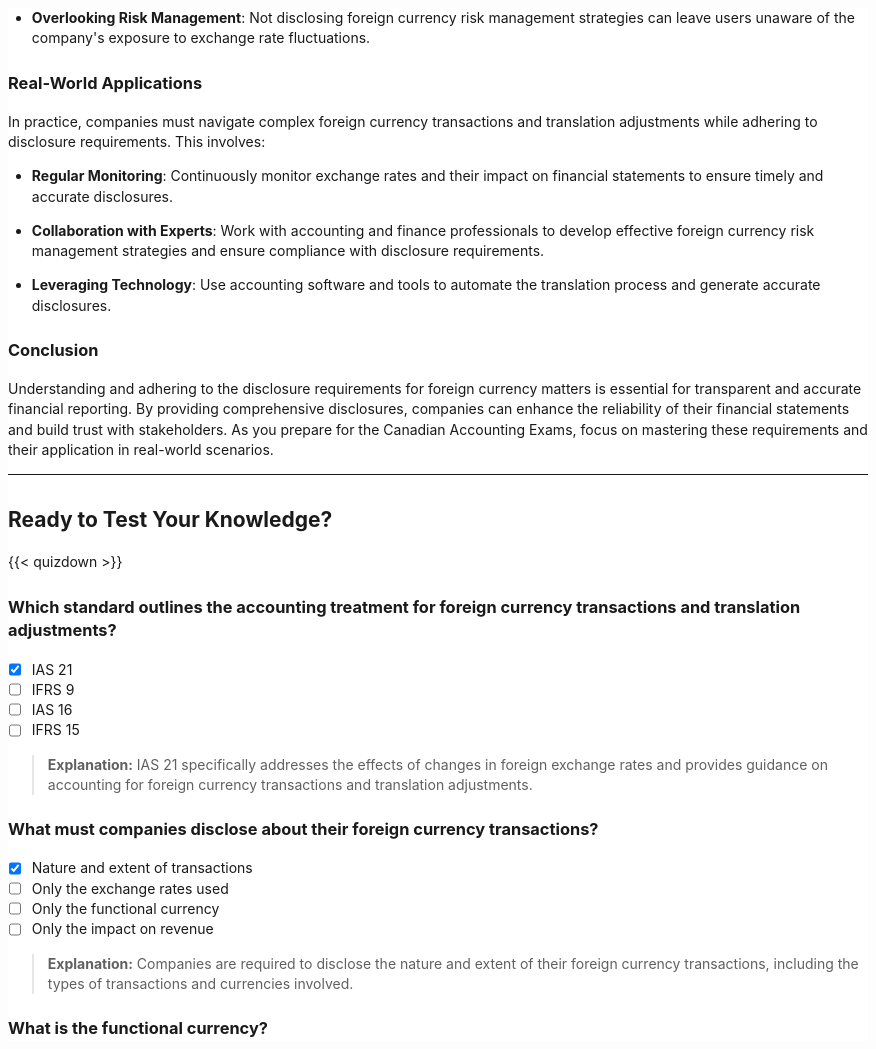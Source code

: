 - **Overlooking Risk Management**: Not disclosing foreign currency risk management strategies can leave users unaware of the company's exposure to exchange rate fluctuations.

### Real-World Applications

In practice, companies must navigate complex foreign currency transactions and translation adjustments while adhering to disclosure requirements. This involves:

- **Regular Monitoring**: Continuously monitor exchange rates and their impact on financial statements to ensure timely and accurate disclosures.

- **Collaboration with Experts**: Work with accounting and finance professionals to develop effective foreign currency risk management strategies and ensure compliance with disclosure requirements.

- **Leveraging Technology**: Use accounting software and tools to automate the translation process and generate accurate disclosures.

### Conclusion

Understanding and adhering to the disclosure requirements for foreign currency matters is essential for transparent and accurate financial reporting. By providing comprehensive disclosures, companies can enhance the reliability of their financial statements and build trust with stakeholders. As you prepare for the Canadian Accounting Exams, focus on mastering these requirements and their application in real-world scenarios.

---

## **Ready to Test Your Knowledge?**

{{< quizdown >}}

### Which standard outlines the accounting treatment for foreign currency transactions and translation adjustments?

- [x] IAS 21
- [ ] IFRS 9
- [ ] IAS 16
- [ ] IFRS 15

> **Explanation:** IAS 21 specifically addresses the effects of changes in foreign exchange rates and provides guidance on accounting for foreign currency transactions and translation adjustments.

### What must companies disclose about their foreign currency transactions?

- [x] Nature and extent of transactions
- [ ] Only the exchange rates used
- [ ] Only the functional currency
- [ ] Only the impact on revenue

> **Explanation:** Companies are required to disclose the nature and extent of their foreign currency transactions, including the types of transactions and currencies involved.

### What is the functional currency?
